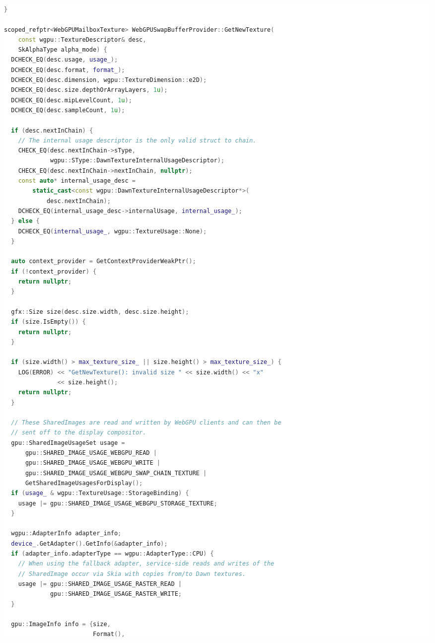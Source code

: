 ```cpp
}

scoped_refptr<WebGPUMailboxTexture> WebGPUSwapBufferProvider::GetNewTexture(
    const wgpu::TextureDescriptor& desc,
    SkAlphaType alpha_mode) {
  DCHECK_EQ(desc.usage, usage_);
  DCHECK_EQ(desc.format, format_);
  DCHECK_EQ(desc.dimension, wgpu::TextureDimension::e2D);
  DCHECK_EQ(desc.size.depthOrArrayLayers, 1u);
  DCHECK_EQ(desc.mipLevelCount, 1u);
  DCHECK_EQ(desc.sampleCount, 1u);

  if (desc.nextInChain) {
    // The internal usage descriptor is the only valid struct to chain.
    CHECK_EQ(desc.nextInChain->sType,
             wgpu::SType::DawnTextureInternalUsageDescriptor);
    CHECK_EQ(desc.nextInChain->nextInChain, nullptr);
    const auto* internal_usage_desc =
        static_cast<const wgpu::DawnTextureInternalUsageDescriptor*>(
            desc.nextInChain);
    DCHECK_EQ(internal_usage_desc->internalUsage, internal_usage_);
  } else {
    DCHECK_EQ(internal_usage_, wgpu::TextureUsage::None);
  }

  auto context_provider = GetContextProviderWeakPtr();
  if (!context_provider) {
    return nullptr;
  }

  gfx::Size size(desc.size.width, desc.size.height);
  if (size.IsEmpty()) {
    return nullptr;
  }

  if (size.width() > max_texture_size_ || size.height() > max_texture_size_) {
    LOG(ERROR) << "GetNewTexture(): invalid size " << size.width() << "x"
               << size.height();
    return nullptr;
  }

  // These SharedImages are read and written by WebGPU clients and can then be
  // sent off to the display compositor.
  gpu::SharedImageUsageSet usage =
      gpu::SHARED_IMAGE_USAGE_WEBGPU_READ |
      gpu::SHARED_IMAGE_USAGE_WEBGPU_WRITE |
      gpu::SHARED_IMAGE_USAGE_WEBGPU_SWAP_CHAIN_TEXTURE |
      GetSharedImageUsagesForDisplay();
  if (usage_ & wgpu::TextureUsage::StorageBinding) {
    usage |= gpu::SHARED_IMAGE_USAGE_WEBGPU_STORAGE_TEXTURE;
  }

  wgpu::AdapterInfo adapter_info;
  device_.GetAdapter().GetInfo(&adapter_info);
  if (adapter_info.adapterType == wgpu::AdapterType::CPU) {
    // When using the fallback adapter, service-side reads and writes of the
    // SharedImage occur via Skia with copies from/to Dawn textures.
    usage |= gpu::SHARED_IMAGE_USAGE_RASTER_READ |
             gpu::SHARED_IMAGE_USAGE_RASTER_WRITE;
  }

  gpu::ImageInfo info = {size,
                         Format(),
```